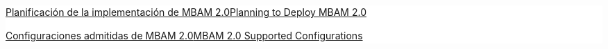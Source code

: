 
[<span data-ttu-id="05dac-226">Planificación de la implementación de MBAM 2.0</span><span class="sxs-lookup"><span data-stu-id="05dac-226">Planning to Deploy MBAM 2.0</span></span>](planning-to-deploy-mbam-20-mbam-2.md)

[<span data-ttu-id="05dac-227">Configuraciones admitidas de MBAM 2.0</span><span class="sxs-lookup"><span data-stu-id="05dac-227">MBAM 2.0 Supported Configurations</span></span>](mbam-20-supported-configurations-mbam-2.md)









